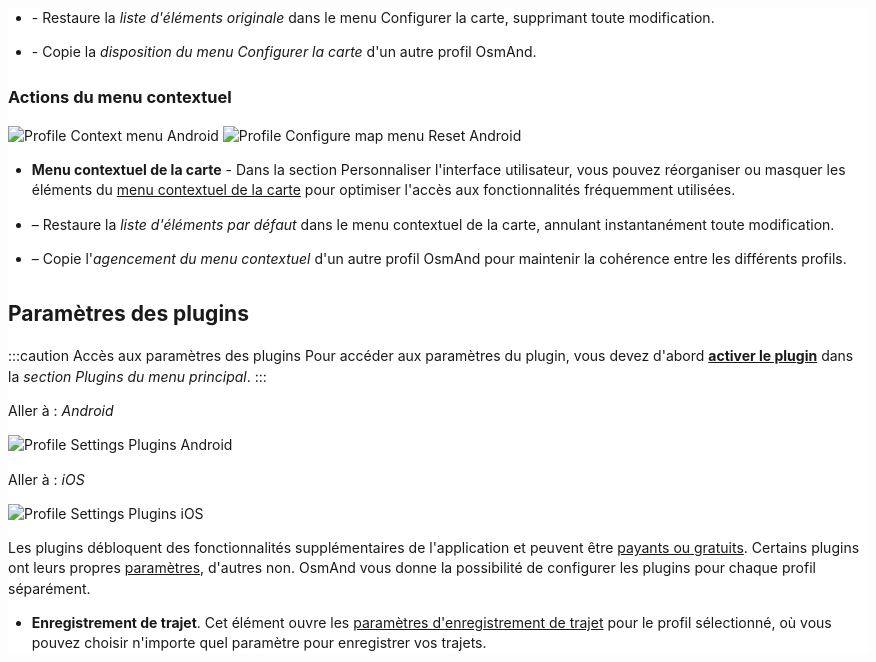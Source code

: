 - **<Translate android="true" ids="reset_to_default"/>** - Restaure la *liste d'éléments originale* dans le menu Configurer la carte, supprimant toute modification.

- **<Translate android="true" ids="copy_from_other_profile"/>** - Copie la *disposition du menu Configurer la carte* d'un autre profil OsmAnd.


### Actions du menu contextuel

![Profile Context menu Android](@site/static/img/personal/profiles/profile_context_menu_visible_andr.png)  ![Profile Configure map menu Reset Android](@site/static/img/personal/profiles/profile_context_menu_hidden_2_andr.png)

- **Menu contextuel de la carte** - Dans la section Personnaliser l'interface utilisateur, vous pouvez réorganiser ou masquer les éléments du [menu contextuel de la carte](../map/map-context-menu.md) pour optimiser l'accès aux fonctionnalités fréquemment utilisées.

- **<Translate android="true" ids="reset_to_default"/>** – Restaure la *liste d'éléments par défaut* dans le menu contextuel de la carte, annulant instantanément toute modification.

- **<Translate android="true" ids="copy_from_other_profile"/>** – Copie l'*agencement du menu contextuel* d'un autre profil OsmAnd pour maintenir la cohérence entre les différents profils.


## Paramètres des plugins

:::caution Accès aux paramètres des plugins
Pour accéder aux paramètres du plugin, vous devez d'abord [**activer le plugin**](../plugins/index.md#enable--disable) dans la *section Plugins du menu principal*.
:::

<Tabs groupId="operating-systems">

<TabItem value="android" label="Android">

Aller à : *Android* *<Translate android="true" ids="shared_string_menu,shared_string_settings,application_profiles,plugin_settings"/>*  

![Profile Settings Plugins Android](@site/static/img/personal/profiles/profile_plugins_1_andr.png)

</TabItem>

<TabItem value="ios" label="iOS">

Aller à : *iOS* *<Translate ios="true" ids="shared_string_menu,shared_string_settings,application_profiles,plugins_menu_group"/>*

![Profile Settings Plugins iOS](@site/static/img/personal/profiles/profile_plugins_1_ios.png)

</TabItem>

</Tabs>

Les plugins débloquent des fonctionnalités supplémentaires de l'application et peuvent être [payants ou gratuits](../plugins/index.md#purchase). Certains plugins ont leurs propres [paramètres](../plugins/index.md#plugin-settings), d'autres non. OsmAnd vous donne la possibilité de configurer les plugins pour chaque profil séparément.


- **Enregistrement de trajet**. Cet élément ouvre les [paramètres d'enregistrement de trajet](../plugins/trip-recording.md#recording-settings) pour le profil sélectionné, où vous pouvez choisir n'importe quel paramètre pour enregistrer vos trajets.
